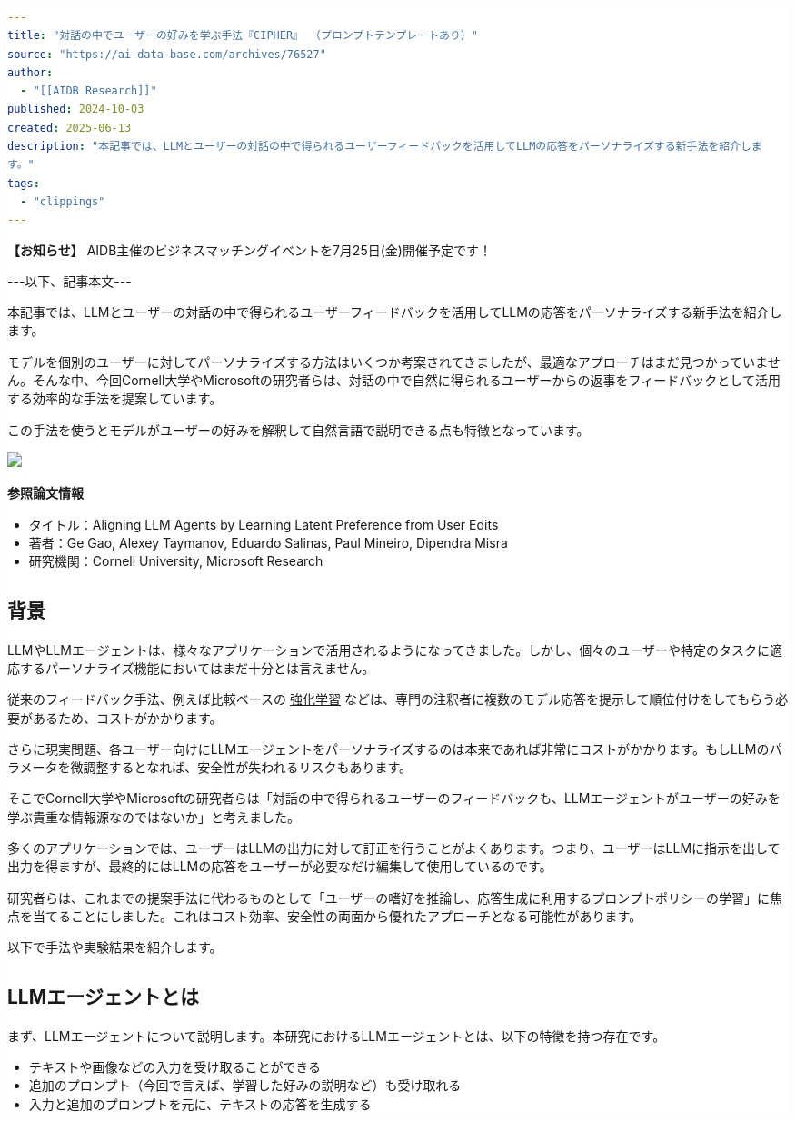 ```yaml
---
title: "対話の中でユーザーの好みを学ぶ手法『CIPHER』 （プロンプトテンプレートあり）"
source: "https://ai-data-base.com/archives/76527"
author:
  - "[[AIDB Research]]"
published: 2024-10-03
created: 2025-06-13
description: "本記事では、LLMとユーザーの対話の中で得られるユーザーフィードバックを活用してLLMの応答をパーソナライズする新手法を紹介します。"
tags:
  - "clippings"
---
```

**【お知らせ】** AIDB主催のビジネスマッチングイベントを7月25日(金)開催予定です！  
  

\---以下、記事本文---

本記事では、LLMとユーザーの対話の中で得られるユーザーフィードバックを活用してLLMの応答をパーソナライズする新手法を紹介します。

モデルを個別のユーザーに対してパーソナライズする方法はいくつか考案されてきましたが、最適なアプローチはまだ見つかっていません。そんな中、今回Cornell大学やMicrosoftの研究者らは、対話の中で自然に得られるユーザーからの返事をフィードバックとして活用する効率的な手法を提案しています。

この手法を使うとモデルがユーザーの好みを解釈して自然言語で説明できる点も特徴となっています。

![](https://ai-data-base.com/wp-content/uploads/2024/10/AIDB_76527-1024x576.jpg)

**参照論文情報**

- タイトル：Aligning LLM Agents by Learning Latent Preference from User Edits
- 著者：Ge Gao, Alexey Taymanov, Eduardo Salinas, Paul Mineiro, Dipendra Misra
- 研究機関：Cornell University, Microsoft Research

## 背景

LLMやLLMエージェントは、様々なアプリケーションで活用されるようになってきました。しかし、個々のユーザーや特定のタスクに適応するパーソナライズ機能においてはまだ十分とは言えません。

従来のフィードバック手法、例えば比較ベースの [強化学習](https://ai-data-base.com/archives/26125 "強化学習") などは、専門の注釈者に複数のモデル応答を提示して順位付けをしてもらう必要があるため、コストがかかります。

さらに現実問題、各ユーザー向けにLLMエージェントをパーソナライズするのは本来であれば非常にコストがかかります。もしLLMのパラメータを微調整するとなれば、安全性が失われるリスクもあります。

そこでCornell大学やMicrosoftの研究者らは「対話の中で得られるユーザーのフィードバックも、LLMエージェントがユーザーの好みを学ぶ貴重な情報源なのではないか」と考えました。

多くのアプリケーションでは、ユーザーはLLMの出力に対して訂正を行うことがよくあります。つまり、ユーザーはLLMに指示を出して出力を得ますが、最終的にはLLMの応答をユーザーが必要なだけ編集して使用しているのです。

研究者らは、これまでの提案手法に代わるものとして「ユーザーの嗜好を推論し、応答生成に利用するプロンプトポリシーの学習」に焦点を当てることにしました。これはコスト効率、安全性の両面から優れたアプローチとなる可能性があります。

以下で手法や実験結果を紹介します。

## LLMエージェントとは

まず、LLMエージェントについて説明します。本研究におけるLLMエージェントとは、以下の特徴を持つ存在です。

- テキストや画像などの入力を受け取ることができる
- 追加のプロンプト（今回で言えば、学習した好みの説明など）も受け取れる
- 入力と追加のプロンプトを元に、テキストの応答を生成する
